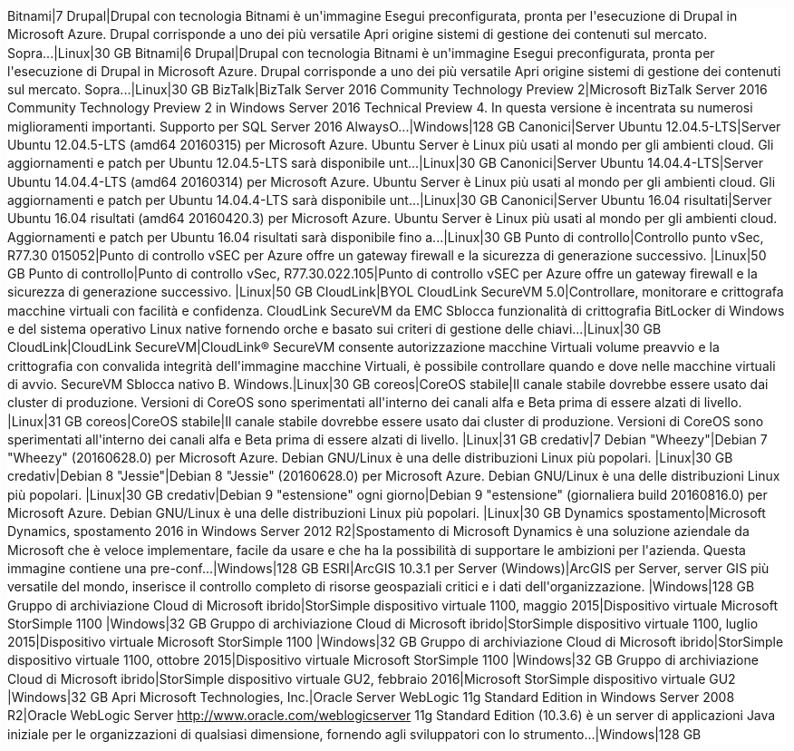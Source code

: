 Bitnami|7 Drupal|Drupal con tecnologia Bitnami è un'immagine Esegui preconfigurata, pronta per l'esecuzione di Drupal in Microsoft Azure. Drupal corrisponde a uno dei più versatile Apri origine sistemi di gestione dei contenuti sul mercato. Sopra...|Linux|30 GB
Bitnami|6 Drupal|Drupal con tecnologia Bitnami è un'immagine Esegui preconfigurata, pronta per l'esecuzione di Drupal in Microsoft Azure. Drupal corrisponde a uno dei più versatile Apri origine sistemi di gestione dei contenuti sul mercato. Sopra...|Linux|30 GB
BizTalk|BizTalk Server 2016 Community Technology Preview 2|Microsoft BizTalk Server 2016 Community Technology Preview 2 in Windows Server 2016 Technical Preview 4. In questa versione è incentrata su numerosi miglioramenti importanti. Supporto per SQL Server 2016 AlwaysO...|Windows|128 GB
Canonici|Server Ubuntu 12.04.5-LTS|Server Ubuntu 12.04.5-LTS (amd64 20160315) per Microsoft Azure. Ubuntu Server è Linux più usati al mondo per gli ambienti cloud. Gli aggiornamenti e patch per Ubuntu 12.04.5-LTS sarà disponibile unt...|Linux|30 GB
Canonici|Server Ubuntu 14.04.4-LTS|Server Ubuntu 14.04.4-LTS (amd64 20160314) per Microsoft Azure. Ubuntu Server è Linux più usati al mondo per gli ambienti cloud. Gli aggiornamenti e patch per Ubuntu 14.04.4-LTS sarà disponibile unt...|Linux|30 GB
Canonici|Server Ubuntu 16.04 risultati|Server Ubuntu 16.04 risultati (amd64 20160420.3) per Microsoft Azure. Ubuntu Server è Linux più usati al mondo per gli ambienti cloud. Aggiornamenti e patch per Ubuntu 16.04 risultati sarà disponibile fino a...|Linux|30 GB
Punto di controllo|Controllo punto vSec, R77.30 015052|Punto di controllo vSEC per Azure offre un gateway firewall e la sicurezza di generazione successivo. |Linux|50 GB
Punto di controllo|Punto di controllo vSec, R77.30.022.105|Punto di controllo vSEC per Azure offre un gateway firewall e la sicurezza di generazione successivo. |Linux|50 GB
CloudLink|BYOL CloudLink SecureVM 5.0|Controllare, monitorare e crittografa macchine virtuali con facilità e confidenza. CloudLink SecureVM da EMC Sblocca funzionalità di crittografia BitLocker di Windows e del sistema operativo Linux native fornendo orche e basato sui criteri di gestione delle chiavi...|Linux|30 GB
CloudLink|CloudLink SecureVM|CloudLink® SecureVM consente autorizzazione macchine Virtuali volume preavvio e la crittografia con convalida integrità dell'immagine macchine Virtuali, è possibile controllare quando e dove nelle macchine virtuali di avvio. SecureVM Sblocca nativo B. Windows.|Linux|30 GB
coreos|CoreOS stabile|Il canale stabile dovrebbe essere usato dai cluster di produzione. Versioni di CoreOS sono sperimentati all'interno dei canali alfa e Beta prima di essere alzati di livello. |Linux|31 GB
coreos|CoreOS stabile|Il canale stabile dovrebbe essere usato dai cluster di produzione. Versioni di CoreOS sono sperimentati all'interno dei canali alfa e Beta prima di essere alzati di livello. |Linux|31 GB
credativ|7 Debian "Wheezy"|Debian 7 "Wheezy" (20160628.0) per Microsoft Azure. Debian GNU/Linux è una delle distribuzioni Linux più popolari. |Linux|30 GB
credativ|Debian 8 "Jessie"|Debian 8 "Jessie" (20160628.0) per Microsoft Azure. Debian GNU/Linux è una delle distribuzioni Linux più popolari. |Linux|30 GB
credativ|Debian 9 "estensione" ogni giorno|Debian 9 "estensione" (giornaliera build 20160816.0) per Microsoft Azure. Debian GNU/Linux è una delle distribuzioni Linux più popolari. |Linux|30 GB
Dynamics spostamento|Microsoft Dynamics, spostamento 2016 in Windows Server 2012 R2|Spostamento di Microsoft Dynamics è una soluzione aziendale da Microsoft che è veloce implementare, facile da usare e che ha la possibilità di supportare le ambizioni per l'azienda. Questa immagine contiene una pre-conf...|Windows|128 GB
ESRI|ArcGIS 10.3.1 per Server (Windows)|ArcGIS per Server, server GIS più versatile del mondo, inserisce il controllo completo di risorse geospaziali critici e i dati dell'organizzazione. |Windows|128 GB
Gruppo di archiviazione Cloud di Microsoft ibrido|StorSimple dispositivo virtuale 1100, maggio 2015|Dispositivo virtuale Microsoft StorSimple 1100 |Windows|32 GB
Gruppo di archiviazione Cloud di Microsoft ibrido|StorSimple dispositivo virtuale 1100, luglio 2015|Dispositivo virtuale Microsoft StorSimple 1100 |Windows|32 GB
Gruppo di archiviazione Cloud di Microsoft ibrido|StorSimple dispositivo virtuale 1100, ottobre 2015|Dispositivo virtuale Microsoft StorSimple 1100 |Windows|32 GB
Gruppo di archiviazione Cloud di Microsoft ibrido|StorSimple dispositivo virtuale GU2, febbraio 2016|Microsoft StorSimple dispositivo virtuale GU2 |Windows|32 GB
Apri Microsoft Technologies, Inc.|Oracle Server WebLogic 11g Standard Edition in Windows Server 2008 R2|Oracle WebLogic Server http://www.oracle.com/weblogicserver 11g Standard Edition (10.3.6) è un server di applicazioni Java iniziale per le organizzazioni di qualsiasi dimensione, fornendo agli sviluppatori con lo strumento...|Windows|128 GB